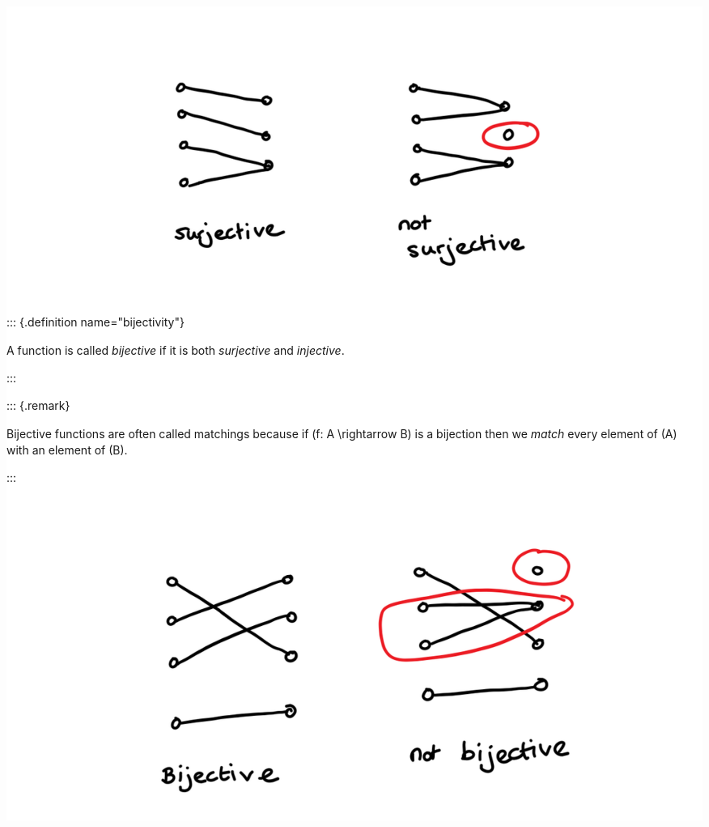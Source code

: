 ![(\#fig:unnamed-chunk-3)example of a surjective function](surjective.png) 


::: {.definition name="bijectivity"}

A function is called *bijective* if it is both *surjective* and *injective*. 

:::

::: {.remark}

Bijective functions are often called matchings because if \(f: A \rightarrow B\) is a bijection then we *match* every element of \(A\) with an element of \(B\).

:::

![(\#fig:unnamed-chunk-4)example of a bijective function](bijective.png) 
